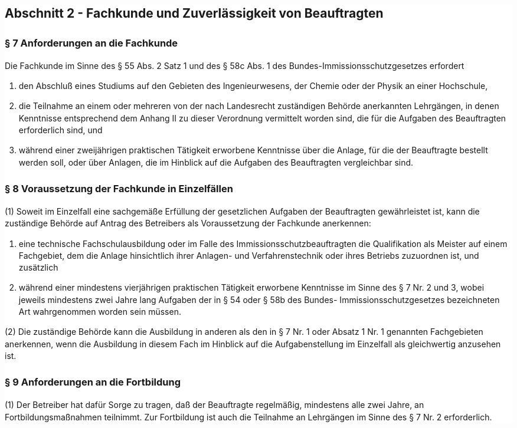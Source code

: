 ## Abschnitt 2 - Fachkunde und Zuverlässigkeit von Beauftragten

### § 7 Anforderungen an die Fachkunde

Die Fachkunde im Sinne des § 55 Abs. 2 Satz 1 und des § 58c Abs. 1 des
Bundes-Immissionsschutzgesetzes erfordert

1.  den Abschluß eines Studiums auf den Gebieten des Ingenieurwesens, der
    Chemie oder der Physik an einer Hochschule,


2.  die Teilnahme an einem oder mehreren von der nach Landesrecht
    zuständigen Behörde anerkannten Lehrgängen, in denen Kenntnisse
    entsprechend dem Anhang II zu dieser Verordnung vermittelt worden
    sind, die für die Aufgaben des Beauftragten erforderlich sind, und


3.  während einer zweijährigen praktischen Tätigkeit erworbene Kenntnisse
    über die Anlage, für die der Beauftragte bestellt werden soll, oder
    über Anlagen, die im Hinblick auf die Aufgaben des Beauftragten
    vergleichbar sind.

### § 8 Voraussetzung der Fachkunde in Einzelfällen

(1) Soweit im Einzelfall eine sachgemäße Erfüllung der gesetzlichen
Aufgaben der Beauftragten gewährleistet ist, kann die zuständige
Behörde auf Antrag des Betreibers als Voraussetzung der Fachkunde
anerkennen:

1.  eine technische Fachschulausbildung oder im Falle des
    Immissionsschutzbeauftragten die Qualifikation als Meister auf einem
    Fachgebiet, dem die Anlage hinsichtlich ihrer Anlagen- und
    Verfahrenstechnik oder ihres Betriebs zuzuordnen ist, und zusätzlich


2.  während einer mindestens vierjährigen praktischen Tätigkeit erworbene
    Kenntnisse im Sinne des § 7 Nr. 2 und 3, wobei jeweils mindestens zwei
    Jahre lang Aufgaben der in § 54 oder § 58b des Bundes-
    Immissionsschutzgesetzes bezeichneten Art wahrgenommen worden sein
    müssen.




(2) Die zuständige Behörde kann die Ausbildung in anderen als den in §
7 Nr. 1 oder Absatz 1 Nr. 1 genannten Fachgebieten anerkennen, wenn
die Ausbildung in diesem Fach im Hinblick auf die Aufgabenstellung im
Einzelfall als gleichwertig anzusehen ist.

### § 9 Anforderungen an die Fortbildung

(1) Der Betreiber hat dafür Sorge zu tragen, daß der Beauftragte
regelmäßig, mindestens alle zwei Jahre, an Fortbildungsmaßnahmen
teilnimmt. Zur Fortbildung ist auch die Teilnahme an Lehrgängen im
Sinne des § 7 Nr. 2 erforderlich.
